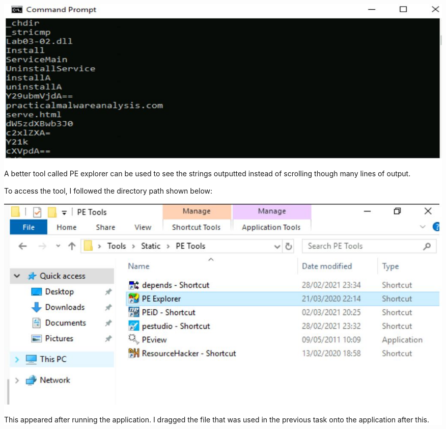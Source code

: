 ![Alt Text](/assets/img/str2.JPG)

A better tool called PE explorer can be used to see the strings outputted instead
of scrolling though many lines of output.

To access the tool, I followed the directory path shown below:

![Alt Text](/assets/img/str3.JPG)

This appeared after running the application. I dragged the file that was used in
the previous task onto the application after this.
